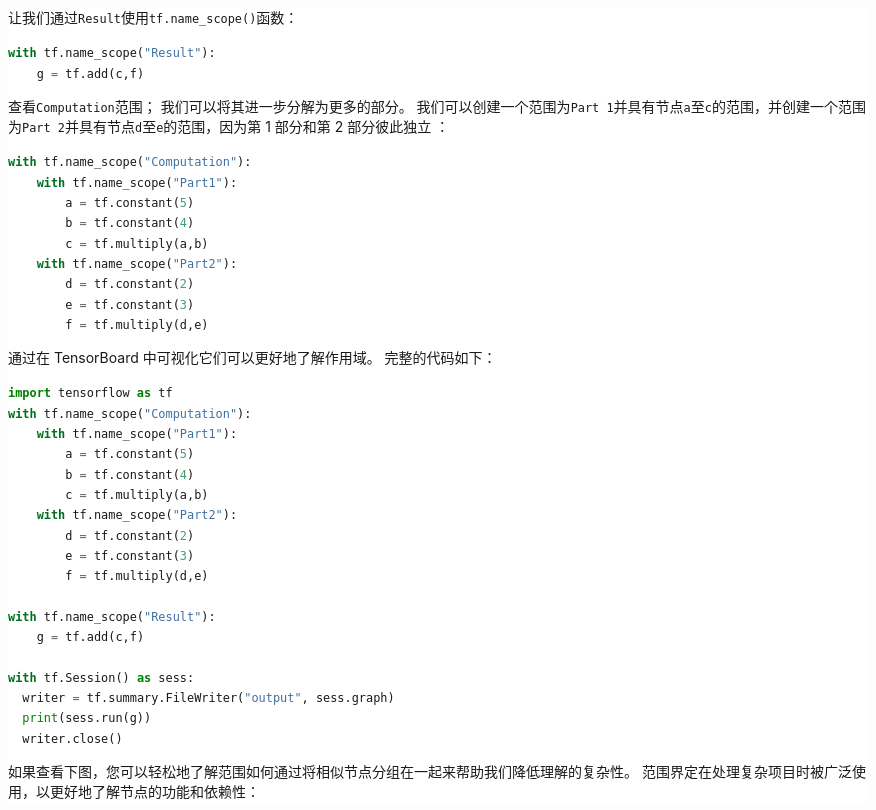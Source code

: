 让我们通过`Result`使用`tf.name_scope()`函数：

```py
with tf.name_scope("Result"):
    g = tf.add(c,f)
```

查看`Computation`范围； 我们可以将其进一步分解为更多的部分。 我们可以创建一个范围为`Part 1`并具有节点`a`至`c`的范围，并创建一个范围为`Part 2`并具有节点`d`至`e`的范围，因为第 1 部分和第 2 部分彼此独立 ：

```py
with tf.name_scope("Computation"):
    with tf.name_scope("Part1"):
        a = tf.constant(5)
        b = tf.constant(4)
        c = tf.multiply(a,b)
    with tf.name_scope("Part2"):
        d = tf.constant(2)
        e = tf.constant(3)
        f = tf.multiply(d,e)
```

通过在 TensorBoard 中可视化它们可以更好地了解作用域。 完整的代码如下：

```py
import tensorflow as tf
with tf.name_scope("Computation"):
    with tf.name_scope("Part1"):
        a = tf.constant(5)
        b = tf.constant(4)
        c = tf.multiply(a,b)
    with tf.name_scope("Part2"):
        d = tf.constant(2)
        e = tf.constant(3)
        f = tf.multiply(d,e)

with tf.name_scope("Result"):
    g = tf.add(c,f)

with tf.Session() as sess:
  writer = tf.summary.FileWriter("output", sess.graph)
  print(sess.run(g))
  writer.close()
```

如果查看下图，您可以轻松地了解范围如何通过将相似节点分组在一起来帮助我们降低理解的复杂性。 范围界定在处理复杂项目时被广泛使用，以更好地了解节点的功能和依赖性：

